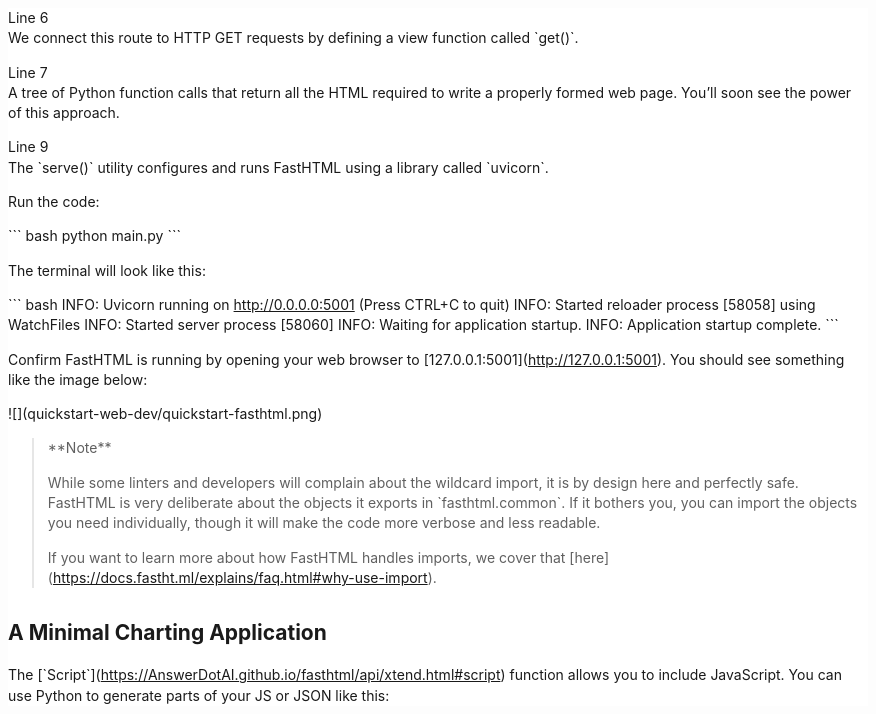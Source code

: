 Line 6  
We connect this route to HTTP GET requests by defining a view function
called \`get()\`.

Line 7  
A tree of Python function calls that return all the HTML required to
write a properly formed web page. You’ll soon see the power of this
approach.

Line 9  
The \`serve()\` utility configures and runs FastHTML using a library
called \`uvicorn\`.

Run the code:

\`\`\` bash
python main.py
\`\`\`

The terminal will look like this:

\`\`\` bash
INFO:     Uvicorn running on http://0.0.0.0:5001 (Press CTRL+C to quit)
INFO:     Started reloader process \[58058\] using WatchFiles
INFO:     Started server process \[58060\]
INFO:     Waiting for application startup.
INFO:     Application startup complete.
\`\`\`

Confirm FastHTML is running by opening your web browser to
\[127.0.0.1:5001\](http://127.0.0.1:5001). You should see something like
the image below:

!\[\](quickstart-web-dev/quickstart-fasthtml.png)

<div>

> \*\*Note\*\*
>
> While some linters and developers will complain about the wildcard
> import, it is by design here and perfectly safe. FastHTML is very
> deliberate about the objects it exports in \`fasthtml.common\`. If it
> bothers you, you can import the objects you need individually, though
> it will make the code more verbose and less readable.
>
> If you want to learn more about how FastHTML handles imports, we cover
> that \[here\](https://docs.fastht.ml/explains/faq.html#why-use-import).

</div>

## A Minimal Charting Application

The
\[\`Script\`\](https://AnswerDotAI.github.io/fasthtml/api/xtend.html#script)
function allows you to include JavaScript. You can use Python to
generate parts of your JS or JSON like this:
